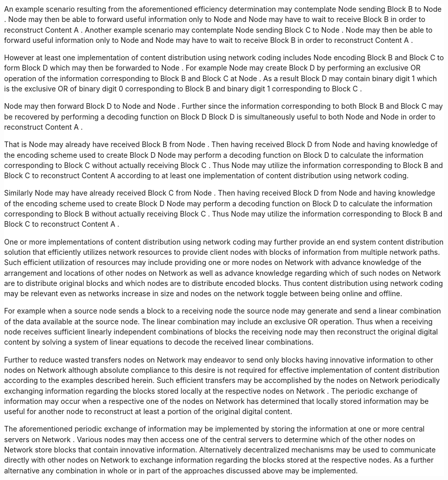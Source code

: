 An example scenario resulting from the aforementioned efficiency determination may contemplate Node sending Block B to Node . Node may then be able to forward useful information only to Node and Node may have to wait to receive Block B in order to reconstruct Content A . Another example scenario may contemplate Node sending Block C to Node . Node may then be able to forward useful information only to Node and Node may have to wait to receive Block B in order to reconstruct Content A .

However at least one implementation of content distribution using network coding includes Node encoding Block B and Block C to form Block D which may then be forwarded to Node . For example Node may create Block D by performing an exclusive OR operation of the information corresponding to Block B and Block C at Node . As a result Block D may contain binary digit 1 which is the exclusive OR of binary digit 0 corresponding to Block B and binary digit 1 corresponding to Block C .

Node may then forward Block D to Node and Node . Further since the information corresponding to both Block B and Block C may be recovered by performing a decoding function on Block D Block D is simultaneously useful to both Node and Node in order to reconstruct Content A .

That is Node may already have received Block B from Node . Then having received Block D from Node and having knowledge of the encoding scheme used to create Block D Node may perform a decoding function on Block D to calculate the information corresponding to Block C without actually receiving Block C . Thus Node may utilize the information corresponding to Block B and Block C to reconstruct Content A according to at least one implementation of content distribution using network coding.

Similarly Node may have already received Block C from Node . Then having received Block D from Node and having knowledge of the encoding scheme used to create Block D Node may perform a decoding function on Block D to calculate the information corresponding to Block B without actually receiving Block C . Thus Node may utilize the information corresponding to Block B and Block C to reconstruct Content A .

One or more implementations of content distribution using network coding may further provide an end system content distribution solution that efficiently utilizes network resources to provide client nodes with blocks of information from multiple network paths. Such efficient utilization of resources may include providing one or more nodes on Network with advance knowledge of the arrangement and locations of other nodes on Network as well as advance knowledge regarding which of such nodes on Network are to distribute original blocks and which nodes are to distribute encoded blocks. Thus content distribution using network coding may be relevant even as networks increase in size and nodes on the network toggle between being online and offline.

For example when a source node sends a block to a receiving node the source node may generate and send a linear combination of the data available at the source node. The linear combination may include an exclusive OR operation. Thus when a receiving node receives sufficient linearly independent combinations of blocks the receiving node may then reconstruct the original digital content by solving a system of linear equations to decode the received linear combinations.

Further to reduce wasted transfers nodes on Network may endeavor to send only blocks having innovative information to other nodes on Network although absolute compliance to this desire is not required for effective implementation of content distribution according to the examples described herein. Such efficient transfers may be accomplished by the nodes on Network periodically exchanging information regarding the blocks stored locally at the respective nodes on Network . The periodic exchange of information may occur when a respective one of the nodes on Network has determined that locally stored information may be useful for another node to reconstruct at least a portion of the original digital content.

The aforementioned periodic exchange of information may be implemented by storing the information at one or more central servers on Network . Various nodes may then access one of the central servers to determine which of the other nodes on Network store blocks that contain innovative information. Alternatively decentralized mechanisms may be used to communicate directly with other nodes on Network to exchange information regarding the blocks stored at the respective nodes. As a further alternative any combination in whole or in part of the approaches discussed above may be implemented.
